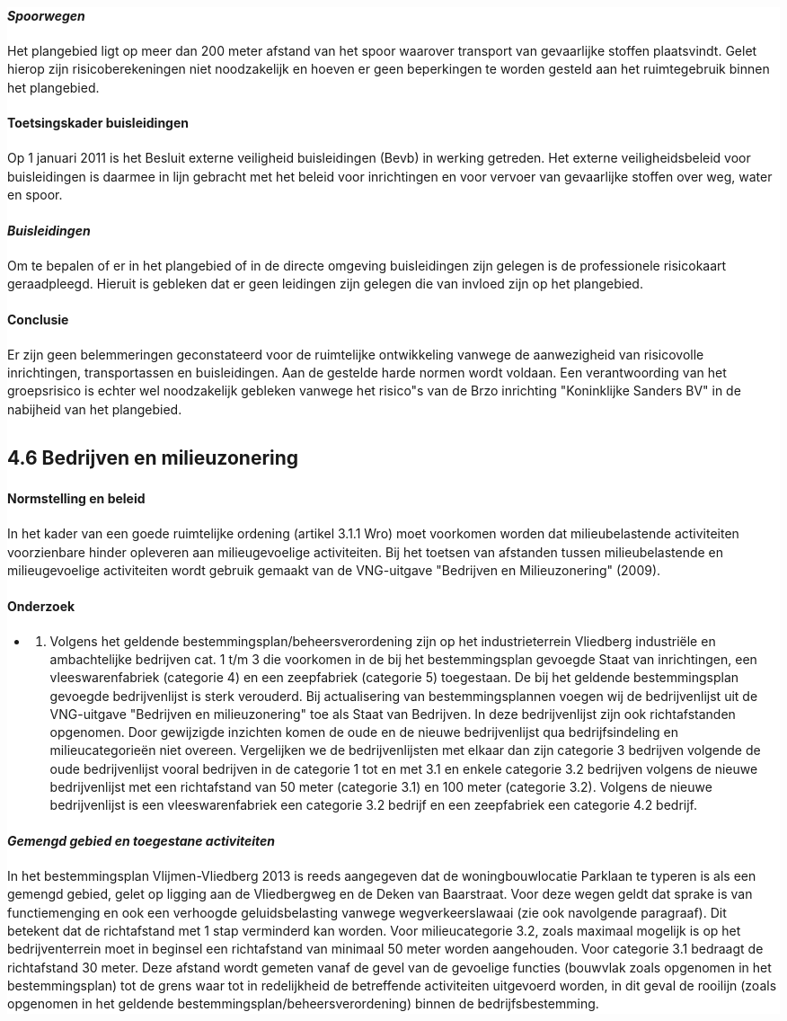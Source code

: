 #### *Spoorwegen*

Het plangebied ligt op meer dan 200 meter afstand van het spoor waarover transport van gevaarlijke stoffen plaatsvindt. Gelet hierop zijn risicoberekeningen niet noodzakelijk en hoeven er geen beperkingen te worden gesteld aan het ruimtegebruik binnen het plangebied.

#### **Toetsingskader buisleidingen**

Op 1 januari 2011 is het Besluit externe veiligheid buisleidingen (Bevb) in werking getreden. Het externe veiligheidsbeleid voor buisleidingen is daarmee in lijn gebracht met het beleid voor inrichtingen en voor vervoer van gevaarlijke stoffen over weg, water en spoor.

#### *Buisleidingen*

Om te bepalen of er in het plangebied of in de directe omgeving buisleidingen zijn gelegen is de professionele risicokaart geraadpleegd. Hieruit is gebleken dat er geen leidingen zijn gelegen die van invloed zijn op het plangebied.

#### **Conclusie**

Er zijn geen belemmeringen geconstateerd voor de ruimtelijke ontwikkeling vanwege de aanwezigheid van risicovolle inrichtingen, transportassen en buisleidingen. Aan de gestelde harde normen wordt voldaan. Een verantwoording van het groepsrisico is echter wel noodzakelijk gebleken vanwege het risico"s van de Brzo inrichting "Koninklijke Sanders BV" in de nabijheid van het plangebied.

## <span id="page-34-0"></span>**4.6 Bedrijven en milieuzonering**

#### **Normstelling en beleid**

In het kader van een goede ruimtelijke ordening (artikel 3.1.1 Wro) moet voorkomen worden dat milieubelastende activiteiten voorzienbare hinder opleveren aan milieugevoelige activiteiten. Bij het toetsen van afstanden tussen milieubelastende en milieugevoelige activiteiten wordt gebruik gemaakt van de VNG-uitgave "Bedrijven en Milieuzonering" (2009).

#### **Onderzoek**

- 1. Volgens het geldende bestemmingsplan/beheersverordening zijn op het industrieterrein Vliedberg industriële en ambachtelijke bedrijven cat. 1 t/m 3 die voorkomen in de bij het bestemmingsplan gevoegde Staat van inrichtingen, een vleeswarenfabriek (categorie 4) en een zeepfabriek (categorie 5) toegestaan. De bij het geldende bestemmingsplan gevoegde bedrijvenlijst is sterk verouderd. Bij actualisering van bestemmingsplannen voegen wij de bedrijvenlijst uit de VNG-uitgave "Bedrijven en milieuzonering" toe als Staat van Bedrijven. In deze bedrijvenlijst zijn ook richtafstanden opgenomen. Door gewijzigde inzichten komen de oude en de nieuwe bedrijvenlijst qua bedrijfsindeling en milieucategorieën niet overeen. Vergelijken we de bedrijvenlijsten met elkaar dan zijn categorie 3 bedrijven volgende de oude bedrijvenlijst vooral bedrijven in de categorie 1 tot en met 3.1 en enkele categorie 3.2 bedrijven volgens de nieuwe bedrijvenlijst met een richtafstand van 50 meter (categorie 3.1) en 100 meter (categorie 3.2). Volgens de nieuwe bedrijvenlijst is een vleeswarenfabriek een categorie 3.2 bedrijf en een zeepfabriek een categorie 4.2 bedrijf.
#### *Gemengd gebied en toegestane activiteiten*

In het bestemmingsplan Vlijmen-Vliedberg 2013 is reeds aangegeven dat de woningbouwlocatie Parklaan te typeren is als een gemengd gebied, gelet op ligging aan de Vliedbergweg en de Deken van Baarstraat. Voor deze wegen geldt dat sprake is van functiemenging en ook een verhoogde geluidsbelasting vanwege wegverkeerslawaai (zie ook navolgende paragraaf). Dit betekent dat de richtafstand met 1 stap verminderd kan worden. Voor milieucategorie 3.2, zoals maximaal mogelijk is op het bedrijventerrein moet in beginsel een richtafstand van minimaal 50 meter worden aangehouden. Voor categorie 3.1 bedraagt de richtafstand 30 meter. Deze afstand wordt gemeten vanaf de gevel van de gevoelige functies (bouwvlak zoals opgenomen in het bestemmingsplan) tot de grens waar tot in redelijkheid de betreffende activiteiten uitgevoerd worden, in dit geval de rooilijn (zoals opgenomen in het geldende bestemmingsplan/beheersverordening) binnen de bedrijfsbestemming.
